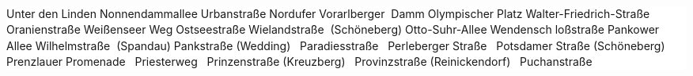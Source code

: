 <td width="269">Unter den Linden</td>
<td width="288">Nonnendammallee</td>
</tr>
<tr>
<td width="269">Urbanstraße</td>
<td width="288">Nordufer</td>
</tr>
<tr>
<td width="269">Vorarlberger  Damm</td>
<td width="288">Olympischer Platz</td>
</tr>
<tr>
<td width="269">Walter-Friedrich-Straße</td>
<td width="288">Oranienstraße</td>
</tr>
<tr>
<td width="269">Weißenseer Weg</td>
<td width="288">Ostseestraße</td>
</tr>
<tr>
<td width="269">Wielandstraße  (Schöneberg)</td>
<td width="288">Otto-Suhr-Allee</td>
</tr>
<tr>
<td width="269">Wendensch loßstraße</td>
<td width="288">Pankower Allee</td>
</tr>
<tr>
<td width="269">Wilhelmstraße  (Spandau)</td>
<td width="288">Pankstraße (Wedding)</td>
</tr>
<tr>
<td width="269">&nbsp;</td>
<td width="288">Paradiesstraße</td>
</tr>
<tr>
<td width="269">&nbsp;</td>
<td width="288">Perleberger Straße</td>
</tr>
<tr>
<td width="269">&nbsp;</td>
<td width="288">Potsdamer Straße (Schöneberg)</td>
</tr>
<tr>
<td width="269">&nbsp;</td>
<td width="288">Prenzlauer Promenade</td>
</tr>
<tr>
<td width="269">&nbsp;</td>
<td width="288">Priesterweg</td>
</tr>
<tr>
<td width="269">&nbsp;</td>
<td width="288">Prinzenstraße (Kreuzberg)</td>
</tr>
<tr>
<td width="269">&nbsp;</td>
<td width="288">Provinzstraße (Reinickendorf)</td>
</tr>
<tr>
<td width="269">&nbsp;</td>
<td width="288">Puchanstraße</td>
</tr>
<tr>